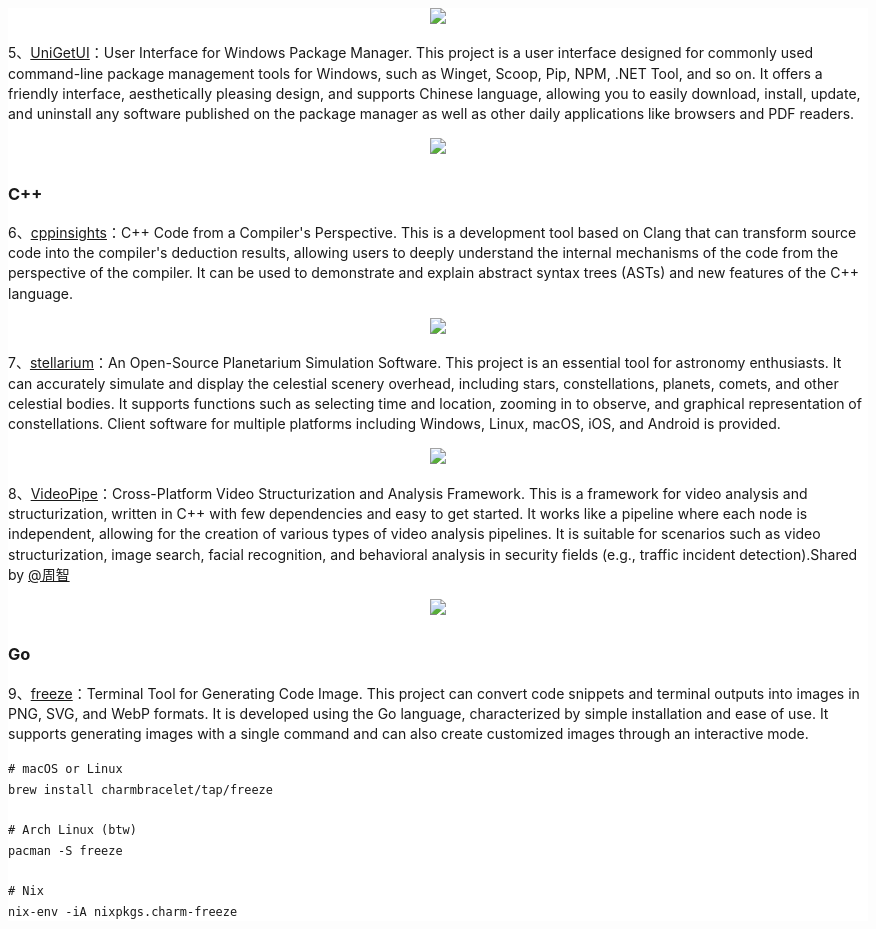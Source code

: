 <p align="center"><img src='https://raw.githubusercontent.com/521xueweihan/img3/master/hellogithub/97/600246354.png' style="max-width:80%; max-height=80%;"></img></p>

5、[UniGetUI](https://hellogithub.com/en/periodical/statistics/click?target=https://github.com/marticliment/UniGetUI)：User Interface for Windows Package Manager. This project is a user interface designed for commonly used command-line package management tools for Windows, such as Winget, Scoop, Pip, NPM, .NET Tool, and so on. It offers a friendly interface, aesthetically pleasing design, and supports Chinese language, allowing you to easily download, install, update, and uninstall any software published on the package manager as well as other daily applications like browsers and PDF readers.

<p align="center"><img src='https://raw.githubusercontent.com/521xueweihan/img3/master/hellogithub/97/377163326.png' style="max-width:80%; max-height=80%;"></img></p>

### C++
6、[cppinsights](https://hellogithub.com/en/periodical/statistics/click?target=https://github.com/andreasfertig/cppinsights)：C++ Code from a Compiler's Perspective. This is a development tool based on Clang that can transform source code into the compiler's deduction results, allowing users to deeply understand the internal mechanisms of the code from the perspective of the compiler. It can be used to demonstrate and explain abstract syntax trees (ASTs) and new features of the C++ language.

<p align="center"><img src='https://raw.githubusercontent.com/521xueweihan/img3/master/hellogithub/97/131510015.png' style="max-width:80%; max-height=80%;"></img></p>

7、[stellarium](https://hellogithub.com/en/periodical/statistics/click?target=https://github.com/Stellarium/stellarium)：An Open-Source Planetarium Simulation Software. This project is an essential tool for astronomy enthusiasts. It can accurately simulate and display the celestial scenery overhead, including stars, constellations, planets, comets, and other celestial bodies. It supports functions such as selecting time and location, zooming in to observe, and graphical representation of constellations. Client software for multiple platforms including Windows, Linux, macOS, iOS, and Android is provided.

<p align="center"><img src='https://raw.githubusercontent.com/521xueweihan/img3/master/hellogithub/97/18719856.png' style="max-width:80%; max-height=80%;"></img></p>

8、[VideoPipe](https://hellogithub.com/en/periodical/statistics/click?target=https://github.com/sherlockchou86/VideoPipe)：Cross-Platform Video Structurization and Analysis Framework. This is a framework for video analysis and structurization, written in C++ with few dependencies and easy to get started. It works like a pipeline where each node is independent, allowing for the creation of various types of video analysis pipelines. It is suitable for scenarios such as video structurization, image search, facial recognition, and behavioral analysis in security fields (e.g., traffic incident detection).Shared by [@周智](https://hellogithub.com/en/user/hBZTk0E2RAzJKyq)

<p align="center"><img src='https://raw.githubusercontent.com/521xueweihan/img3/master/hellogithub/97/529094231.gif' style="max-width:80%; max-height=80%;"></img></p>

### Go
9、[freeze](https://hellogithub.com/en/periodical/statistics/click?target=https://github.com/charmbracelet/freeze)：Terminal Tool for Generating Code Image. This project can convert code snippets and terminal outputs into images in PNG, SVG, and WebP formats. It is developed using the Go language, characterized by simple installation and ease of use. It supports generating images with a single command and can also create customized images through an interactive mode.
```
# macOS or Linux
brew install charmbracelet/tap/freeze

# Arch Linux (btw)
pacman -S freeze

# Nix
nix-env -iA nixpkgs.charm-freeze
```
